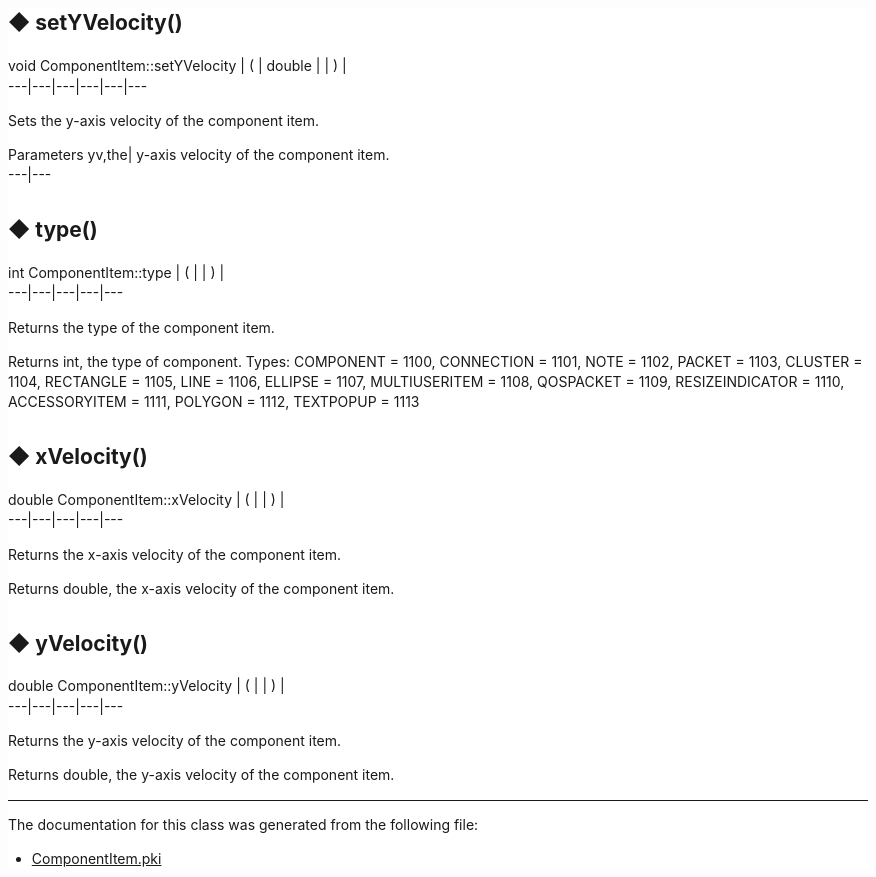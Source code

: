 ## ◆ setYVelocity()

void ComponentItem::setYVelocity  | ( | double  | | ) |   
---|---|---|---|---|---  
  
Sets the y-axis velocity of the component item. 

Parameters
     yv,the| y-axis velocity of the component item.   
---|---  
  
## ◆ type()

int ComponentItem::type  | ( | | ) |   
---|---|---|---|---  
  
Returns the type of the component item. 

Returns
    int, the type of component. Types: COMPONENT = 1100, CONNECTION = 1101, NOTE = 1102, PACKET = 1103, CLUSTER = 1104, RECTANGLE = 1105, LINE = 1106, ELLIPSE = 1107, MULTIUSERITEM = 1108, QOSPACKET = 1109, RESIZEINDICATOR = 1110, ACCESSORYITEM = 1111, POLYGON = 1112, TEXTPOPUP = 1113 

## ◆ xVelocity()

double ComponentItem::xVelocity  | ( | | ) |   
---|---|---|---|---  
  
Returns the x-axis velocity of the component item. 

Returns
    double, the x-axis velocity of the component item. 

## ◆ yVelocity()

double ComponentItem::yVelocity  | ( | | ) |   
---|---|---|---|---  
  
Returns the y-axis velocity of the component item. 

Returns
    double, the y-axis velocity of the component item. 

* * *

The documentation for this class was generated from the following file:

  * [ComponentItem.pki](_component_item_8pki.html)



